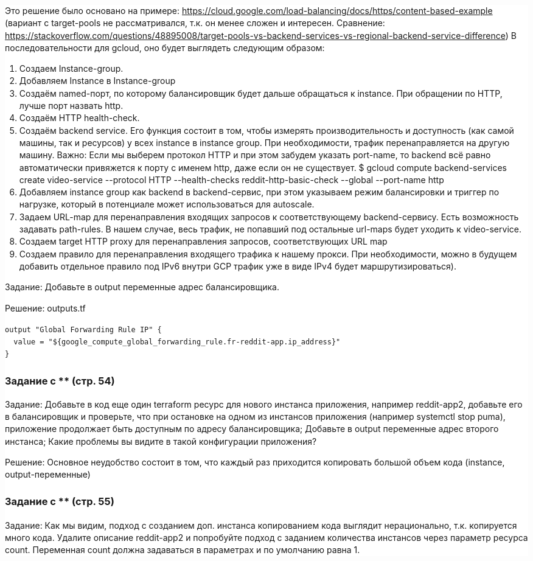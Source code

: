 Это решение было основано на примере: https://cloud.google.com/load-balancing/docs/https/content-based-example (вариант с target-pools не рассматривался, т.к. он менее сложен и интересен. Сравнение: https://stackoverflow.com/questions/48895008/target-pools-vs-backend-services-vs-regional-backend-service-difference)
В последовательности для gcloud, оно будет выглядеть следующим образом:
1. Создаем Instance-group.
2. Добавляем Instance в Instance-group
3. Создаём named-порт, по которому балансировщик будет дальше обращаться к instance. При обращении по HTTP, лучше порт назвать http.
4. Создаём HTTP health-check.
5. Создаём backend service. Его функция состоит в том, чтобы измерять производительность и доступность (как самой машины, так и ресурсов) у всех instance в instance group. При необходимости, трафик перенаправляется на другую машину.
Важно:
Если мы выберем протокол HTTP и при этом забудем указать port-name, то backend всё равно автоматически привяжется к порту с именем http, даже если он не существует.
$ gcloud compute backend-services create video-service --protocol HTTP --health-checks reddit-http-basic-check --global --port-name http
6. Добавляем instance group как backend в backend-сервис, при этом указываем режим балансировки и триггер по нагрузке, который в потенциале может использоваться для autoscale.
7. Задаем URL-map для перенаправления входящих запросов к соответствующему backend-сервису. Есть возможность задавать path-rules. В нашем случае, весь трафик, не попавший под остальные url-maps будет уходить к video-service.
8. Создаем target HTTP proxy для перенаправления запросов, соответствующих URL map
9. Создаем правило для перенаправления входящего трафика к нашему прокси. При необходимости, можно в будущем добавить отдельное правило под IPv6 внутри GСP трафик уже в виде IPv4 будет маршрутизироваться).


Задание:
Добавьте в output переменные адрес балансировщика.

Решение:
outputs.tf
```
output "Global Forwarding Rule IP" {
  value = "${google_compute_global_forwarding_rule.fr-reddit-app.ip_address}"
}
```

### Задание с ** (стр. 54)
Задание:
Добавьте в код еще один terraform ресурс для нового инстанса приложения, например reddit-app2, добавьте его в балансировщик и проверьте, что при остановке на одном из инстансов приложения (например systemctl stop puma), приложение продолжает быть доступным по адресу балансировщика; Добавьте в output переменные адрес второго инстанса; Какие проблемы вы видите в такой конфигурации приложения?

Решение:
Основное неудобство состоит в том, что каждый раз приходится копировать большой объем кода (instance, output-переменные)

### Задание с ** (стр. 55)
Задание:
Как мы видим, подход с созданием доп. инстанса копированием кода выглядит нерационально, т.к. копируется много кода. Удалите описание reddit-app2 и попробуйте подход с заданием количества инстансов через параметр ресурса count. Переменная count должна задаваться в параметрах и по умолчанию равна 1.
